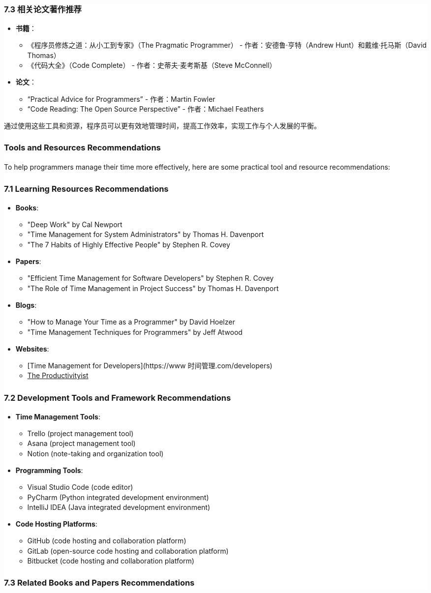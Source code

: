 ### 7.3 相关论文著作推荐

- **书籍**：
  - 《程序员修炼之道：从小工到专家》（The Pragmatic Programmer） - 作者：安德鲁·亨特（Andrew Hunt）和戴维·托马斯（David Thomas）
  - 《代码大全》（Code Complete） - 作者：史蒂夫·麦考斯基（Steve McConnell）

- **论文**：
  - “Practical Advice for Programmers” - 作者：Martin Fowler
  - “Code Reading: The Open Source Perspective” - 作者：Michael Feathers

通过使用这些工具和资源，程序员可以更有效地管理时间，提高工作效率，实现工作与个人发展的平衡。

### Tools and Resources Recommendations

To help programmers manage their time more effectively, here are some practical tool and resource recommendations:

### 7.1 Learning Resources Recommendations

- **Books**:
  - "Deep Work" by Cal Newport
  - "Time Management for System Administrators" by Thomas H. Davenport
  - "The 7 Habits of Highly Effective People" by Stephen R. Covey

- **Papers**:
  - "Efficient Time Management for Software Developers" by Stephen R. Covey
  - "The Role of Time Management in Project Success" by Thomas H. Davenport

- **Blogs**:
  - "How to Manage Your Time as a Programmer" by David Hoelzer
  - "Time Management Techniques for Programmers" by Jeff Atwood

- **Websites**:
  - [Time Management for Developers](https://www 时间管理.com/developers)
  - [The Productivityist](https://theproductivityist.com/time-management/)

### 7.2 Development Tools and Framework Recommendations

- **Time Management Tools**:
  - Trello (project management tool)
  - Asana (project management tool)
  - Notion (note-taking and organization tool)

- **Programming Tools**:
  - Visual Studio Code (code editor)
  - PyCharm (Python integrated development environment)
  - IntelliJ IDEA (Java integrated development environment)

- **Code Hosting Platforms**:
  - GitHub (code hosting and collaboration platform)
  - GitLab (open-source code hosting and collaboration platform)
  - Bitbucket (code hosting and collaboration platform)

### 7.3 Related Books and Papers Recommendations
